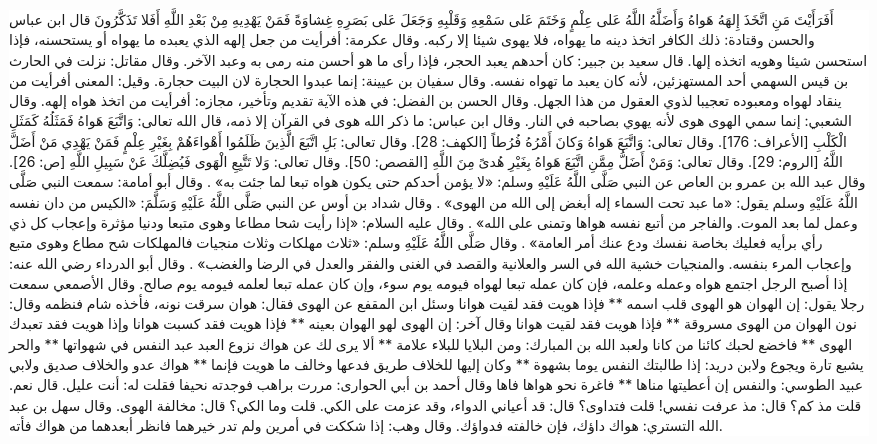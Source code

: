 أَفَرَأَيْتَ مَنِ اتَّخَذَ إِلهَهُ هَواهُ وَأَضَلَّهُ اللَّهُ عَلى عِلْمٍ وَخَتَمَ عَلى سَمْعِهِ وَقَلْبِهِ وَجَعَلَ عَلى بَصَرِهِ غِشاوَةً فَمَنْ يَهْدِيهِ مِنْ بَعْدِ اللَّهِ أَفَلا تَذَكَّرُونَ
قال ابن عباس والحسن وقتادة: ذلك الكافر اتخذ دينه ما يهواه، فلا يهوى شيئا إلا ركبه.
وقال عكرمة: أفرأيت من جعل إلهه الذي يعبده ما يهواه أو يستحسنه، فإذا استحسن شيئا وهويه اتخذه إلها. قال سعيد بن جبير: كان أحدهم يعبد الحجر، فإذا رأى ما هو أحسن منه رمى به وعبد الآخر.
وقال مقاتل: نزلت في الحارث بن قيس السهمي أحد المستهزئين، لأنه كان يعبد ما تهواه نفسه.
وقال سفيان بن عيينة: إنما عبدوا الحجارة لان البيت حجارة.
وقيل: المعنى أفرأيت من ينقاد لهواه ومعبوده تعجيبا لذوي العقول من هذا الجهل.
وقال الحسن بن الفضل: في هذه الآية تقديم وتأخير، مجازه: أفرأيت من اتخذ هواه إلهه.
وقال الشعبي: إنما سمي الهوى هوى لأنه يهوي بصاحبه في النار.
وقال ابن عباس: ما ذكر الله هوى في القرآن إلا ذمه، قال الله تعالى:
وَاتَّبَعَ هَواهُ فَمَثَلُهُ كَمَثَلِ الْكَلْبِ
[الأعراف: 176].
وقال تعالى:
وَاتَّبَعَ هَواهُ وَكانَ أَمْرُهُ فُرُطاً
[الكهف: 28].
وقال تعالى:
بَلِ اتَّبَعَ الَّذِينَ ظَلَمُوا أَهْواءَهُمْ بِغَيْرِ عِلْمٍ فَمَنْ يَهْدِي مَنْ أَضَلَّ اللَّهُ
[الروم: 29].
وقال تعالى:
وَمَنْ أَضَلُّ مِمَّنِ اتَّبَعَ هَواهُ بِغَيْرِ هُدىً مِنَ اللَّهِ
[القصص: 50].
وقال تعالى:
وَلا تَتَّبِعِ الْهَوى فَيُضِلَّكَ عَنْ سَبِيلِ اللَّهِ
[ص: 26].
وقال عبد الله بن عمرو بن العاص عن النبي صَلَّى اللَّهُ عَلَيْهِ وسلم:
«لا يؤمن أحدكم حتى يكون هواه تبعا لما جئت به»
.
وقال أبو أمامة: سمعت النبي صَلَّى اللَّهُ عَلَيْهِ وسلم يقول:
«ما عبد تحت السماء إله أبغض إلى الله من الهوى»
.
وقال شداد بن أوس عن النبي صَلَّى اللَّهُ عَلَيْهِ وَسَلَّمَ:
«الكيس من دان نفسه وعمل لما بعد الموت. والفاجر من أتبع نفسه هواها وتمنى على الله»
.
وقال عليه السلام:
«إذا رأيت شحا مطاعا وهوى متبعا ودنيا مؤثرة وإعجاب كل ذي رأي برأيه فعليك بخاصة نفسك ودع عنك أمر العامة»
.
وقال صَلَّى اللَّهُ عَلَيْهِ وسلم:
«ثلاث مهلكات وثلاث منجيات فالمهلكات شح مطاع وهوى متبع وإعجاب المرء بنفسه. والمنجيات خشية الله في السر والعلانية والقصد في الغنى والفقر والعدل في الرضا والغضب»
.
وقال أبو الدرداء رضي الله عنه: إذا أصبح الرجل اجتمع هواه وعمله وعلمه، فإن كان عمله تبعا لهواه فيومه يوم سوء، وإن كان عمله تبعا لعلمه فيومه يوم صالح.
وقال الأصمعي سمعت رجلا يقول:
إن الهوان هو الهوى قلب اسمه ** فإذا هويت فقد لقيت هوانا
وسئل ابن المقفع عن الهوى فقال: هوان سرقت نونه، فأخذه شام فنظمه وقال:
نون الهوان من الهوى مسروقة ** فإذا هويت فقد لقيت هوانا
وقال آخر:
إن الهوى لهو الهوان بعينه ** فإذا هويت فقد كسبت هوانا
وإذا هويت فقد تعبدك الهوى ** فاخضع لحبك كائنا من كانا
ولعبد الله بن المبارك:
ومن البلايا للبلاء علامة ** ألا يرى لك عن هواك نزوع
العبد عبد النفس في شهواتها ** والحر يشبع تارة ويجوع
ولابن دريد:
إذا طالبتك النفس يوما بشهوة ** وكان إليها للخلاف طريق
فدعها وخالف ما هويت فإنما ** هواك عدو والخلاف صديق
ولابي عبيد الطوسي:
والنفس إن أعطيتها مناها ** فاغرة نحو هواها فاها
وقال أحمد بن أبي الحوارى: مررت براهب فوجدته نحيفا فقلت له: أنت عليل. قال نعم. قلت مذ كم؟ قال: مذ عرفت نفسي! قلت فتداوى؟ قال: قد أعياني الدواء، وقد عزمت على الكي. قلت وما الكي؟ قال: مخالفة الهوى.
وقال سهل بن عبد الله التستري: هواك داؤك، فإن خالفته فدواؤك.
وقال وهب: إذا شككت في أمرين ولم تدر خيرهما فانظر أبعدهما من هواك فأته.
